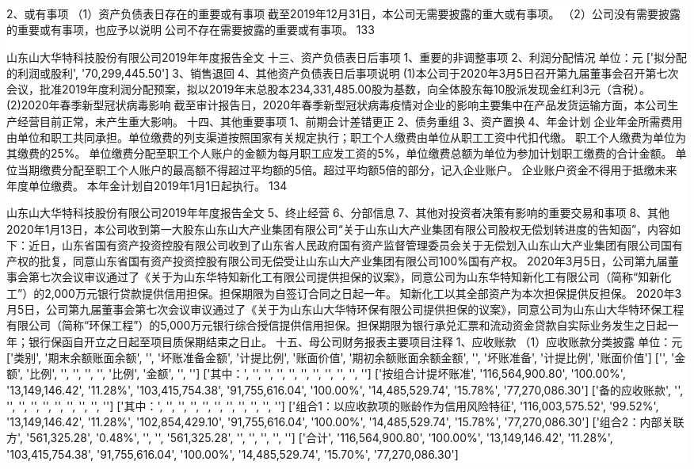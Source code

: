 2、或有事项
（1）资产负债表日存在的重要或有事项
截至2019年12月31日，本公司无需要披露的重大或有事项。
（2）公司没有需要披露的重要或有事项，也应予以说明
公司不存在需要披露的重要或有事项。
133

山东山大华特科技股份有限公司2019年年度报告全文
十三、资产负债表日后事项
1、重要的非调整事项
2、利润分配情况
单位：元
['拟分配的利润或股利', '70,299,445.50']
3、销售退回
4、其他资产负债表日后事项说明
(1)本公司于2020年3月5日召开第九届董事会召开第七次会议，批准2019年度利润分配预案，拟以2019年末总股本234,331,485.00股为基数，向全体股东每10股派发现金红利3元（含税）。
(2)2020年春季新型冠状病毒影响
截至审计报告日，2020年春季新型冠状病毒疫情对企业的影响主要集中在产品发货运输方面，本公司生产经营目前正常，未产生重大影响。
十四、其他重要事项
1、前期会计差错更正
2、债务重组
3、资产置换
4、年金计划
企业年金所需费用由单位和职工共同承担。单位缴费的列支渠道按照国家有关规定执行；职工个人缴费由单位从职工工资中代扣代缴。
职工个人缴费为单位为其缴费的25%。
单位缴费分配至职工个人账户的金额为每月职工应发工资的5%，单位缴费总额为单位为参加计划职工缴费的合计金额。
单位当期缴费分配至职工个人账户的最高额不得超过平均额的5倍。超过平均额5倍的部分，记入企业账户。
企业账户资金不得用于抵缴未来年度单位缴费。
本年金计划自2019年1月1日起执行。
134

山东山大华特科技股份有限公司2019年年度报告全文
5、终止经营
6、分部信息
7、其他对投资者决策有影响的重要交易和事项
8、其他
2020年1月13日，本公司收到第一大股东山东山大产业集团有限公司“关于山东山大产业集团有限公司股权无偿划转进度的告知函”，内容如下：近日，山东省国有资产投资控股有限公司收到了山东省人民政府国有资产监督管理委员会关于无偿划入山东山大产业集团有限公司国有产权的批复，同意山东省国有资产投资控股有限公司无偿受让山东山大产业集团有限公司100%国有产权。
2020年3月5日，公司第九届董事会第七次会议审议通过了《关于为山东华特知新化工有限公司提供担保的议案》，同意公司为山东华特知新化工有限公司（简称“知新化工”）的2,000万元银行贷款提供信用担保。担保期限为自签订合同之日起一年。
知新化工以其全部资产为本次担保提供反担保。
2020年3月5日，公司第九届董事会第七次会议审议通过了《关于为山东山大华特环保有限公司提供担保的议案》，同意公司为山东山大华特环保工程有限公司（简称“环保工程”）的5,000万元银行综合授信提供信用担保。担保期限为银行承兑汇票和流动资金贷款自实际业务发生之日起一年；银行保函自开立之日起至项目质保期结束之日止。
十五、母公司财务报表主要项目注释
1、应收账款
（1）应收账款分类披露
单位：元
['类别', '期末余额账面余额', '', '坏账准备金额', '计提比例', '账面价值', '期初余额账面余额金额', '', '坏账准备', '计提比例', '账面价值']
['', '金额', '比例', '', '', '', '', '比例', '金额', '', '']
['其中：', '', '', '', '', '', '', '', '', '', '']
['按组合计提坏账准', '116,564,900.80', '100.00%', '13,149,146.42', '11.28%', '103,415,754.38', '91,755,616.04', '100.00%', '14,485,529.74', '15.78%', '77,270,086.30']
['备的应收账款', '', '', '', '', '', '', '', '', '', '']
['其中：', '', '', '', '', '', '', '', '', '', '']
['组合1：以应收款项的账龄作为信用风险特征', '116,003,575.52', '99.52%', '13,149,146.42', '11.28%', '102,854,429.10', '91,755,616.04', '100.00%', '14,485,529.74', '15.78%', '77,270,086.30']
['组合2：内部关联方', '561,325.28', '0.48%', '', '', '561,325.28', '', '', '', '', '']
['合计', '116,564,900.80', '100.00%', '13,149,146.42', '11.28%', '103,415,754.38', '91,755,616.04', '100.00%', '14,485,529.74', '15.70%', '77,270,086.30']
